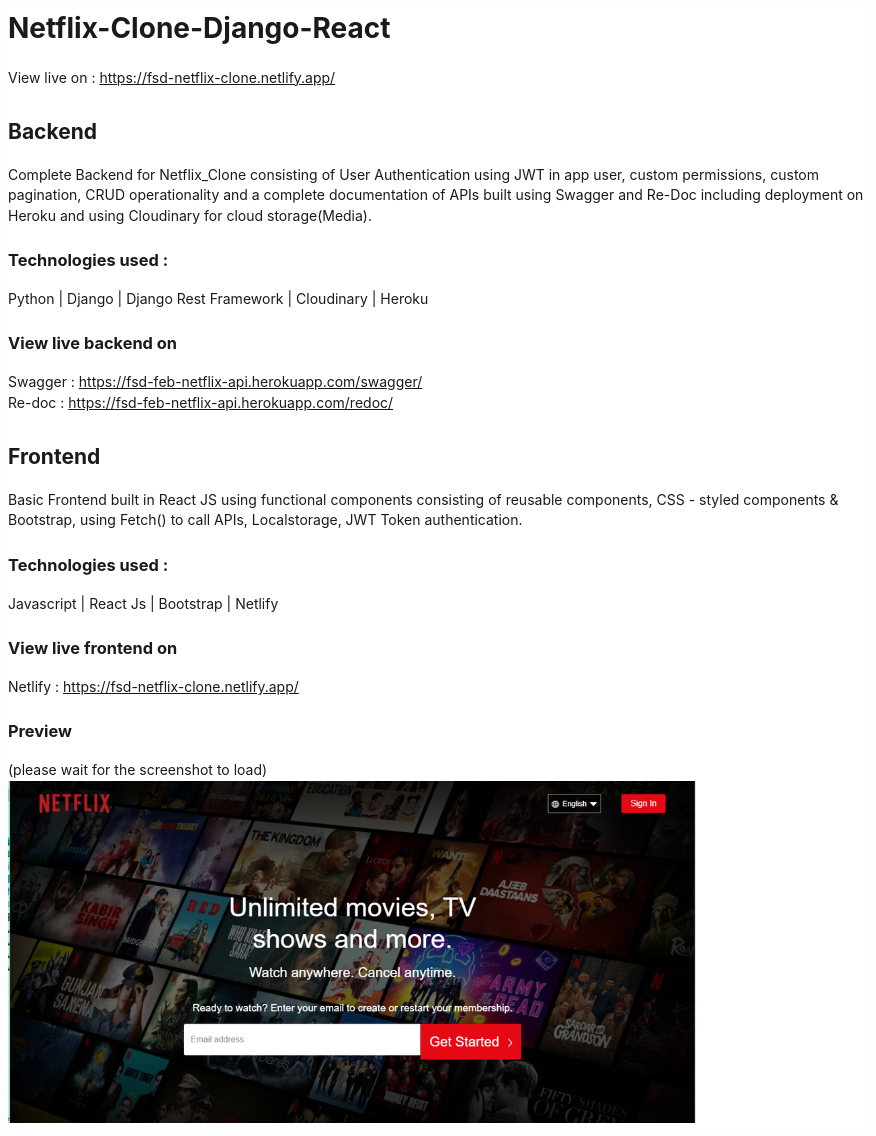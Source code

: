 # Netflix-Clone-Django-React
View live on : https://fsd-netflix-clone.netlify.app/
## Backend <br>
Complete Backend for Netflix_Clone consisting of User Authentication using JWT in app user, custom permissions, custom pagination, CRUD operationality and a complete documentation of APIs built using Swagger and Re-Doc including deployment on Heroku and using Cloudinary for cloud storage(Media). 

### Technologies used :
Python |
Django |
Django Rest Framework |
Cloudinary |
Heroku

### View live backend on 
Swagger : https://fsd-feb-netflix-api.herokuapp.com/swagger/ <br>
Re-doc : https://fsd-feb-netflix-api.herokuapp.com/redoc/

## Frontend <br>
Basic Frontend built in React JS using functional components consisting of reusable components, CSS - styled components & Bootstrap, using Fetch() to call APIs, Localstorage, JWT Token authentication. 

### Technologies used : 
Javascript |
React Js |
Bootstrap |
Netlify

### View live frontend on 
Netlify : https://fsd-netflix-clone.netlify.app/

### Preview
(please wait for the screenshot to load)
<img src="images/img1.PNG" width="80%">